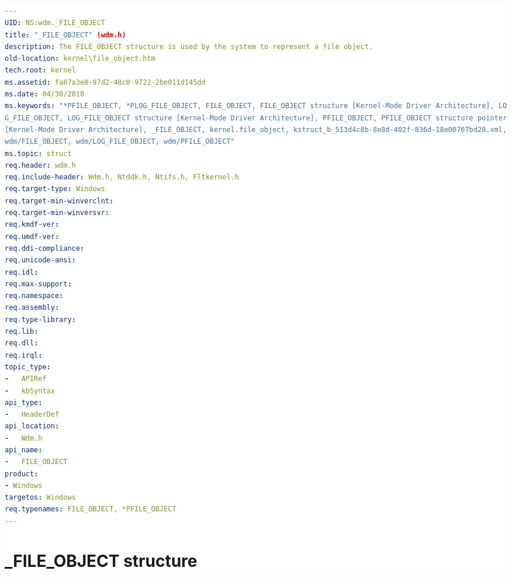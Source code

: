 ```yaml
---
UID: NS:wdm._FILE_OBJECT
title: "_FILE_OBJECT" (wdm.h)
description: The FILE_OBJECT structure is used by the system to represent a file object.
old-location: kernel\file_object.htm
tech.root: kernel
ms.assetid: fa87a3e8-97d2-48c0-9722-2be011d145dd
ms.date: 04/30/2018
ms.keywords: "*PFILE_OBJECT, *PLOG_FILE_OBJECT, FILE_OBJECT, FILE_OBJECT structure [Kernel-Mode Driver Architecture], LOG_FILE_OBJECT, LOG_FILE_OBJECT structure [Kernel-Mode Driver Architecture], PFILE_OBJECT, PFILE_OBJECT structure pointer [Kernel-Mode Driver Architecture], _FILE_OBJECT, kernel.file_object, kstruct_b_513d4c8b-8e8d-402f-836d-18e00767bd29.xml, wdm/FILE_OBJECT, wdm/LOG_FILE_OBJECT, wdm/PFILE_OBJECT"
ms.topic: struct
req.header: wdm.h
req.include-header: Wdm.h, Ntddk.h, Ntifs.h, Fltkernel.h
req.target-type: Windows
req.target-min-winverclnt: 
req.target-min-winversvr: 
req.kmdf-ver: 
req.umdf-ver: 
req.ddi-compliance: 
req.unicode-ansi: 
req.idl: 
req.max-support: 
req.namespace: 
req.assembly: 
req.type-library: 
req.lib: 
req.dll: 
req.irql: 
topic_type:
-	APIRef
-	kbSyntax
api_type:
-	HeaderDef
api_location:
-	Wdm.h
api_name:
-	FILE_OBJECT
product:
- Windows
targetos: Windows
req.typenames: FILE_OBJECT, *PFILE_OBJECT
---
```


# _FILE_OBJECT structure
